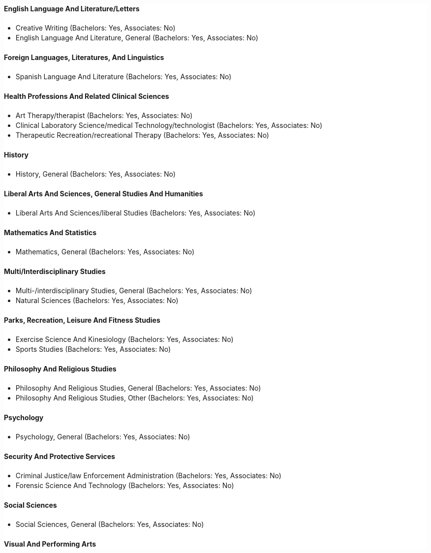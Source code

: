 #### English Language And Literature/Letters

- Creative Writing (Bachelors: Yes, Associates: No)
- English Language And Literature, General (Bachelors: Yes, Associates: No)

#### Foreign Languages, Literatures, And Linguistics

- Spanish Language And Literature (Bachelors: Yes, Associates: No)

#### Health Professions And Related Clinical Sciences

- Art Therapy/therapist (Bachelors: Yes, Associates: No)
- Clinical Laboratory Science/medical Technology/technologist (Bachelors: Yes, Associates: No)
- Therapeutic Recreation/recreational Therapy (Bachelors: Yes, Associates: No)

#### History

- History, General (Bachelors: Yes, Associates: No)

#### Liberal Arts And Sciences, General Studies And Humanities

- Liberal Arts And Sciences/liberal Studies (Bachelors: Yes, Associates: No)

#### Mathematics And Statistics

- Mathematics, General (Bachelors: Yes, Associates: No)

#### Multi/Interdisciplinary Studies

- Multi-/interdisciplinary Studies, General (Bachelors: Yes, Associates: No)
- Natural Sciences (Bachelors: Yes, Associates: No)

#### Parks, Recreation, Leisure And Fitness Studies

- Exercise Science And Kinesiology (Bachelors: Yes, Associates: No)
- Sports Studies (Bachelors: Yes, Associates: No)

#### Philosophy And Religious Studies

- Philosophy And Religious Studies, General (Bachelors: Yes, Associates: No)
- Philosophy And Religious Studies, Other (Bachelors: Yes, Associates: No)

#### Psychology

- Psychology, General (Bachelors: Yes, Associates: No)

#### Security And Protective Services

- Criminal Justice/law Enforcement Administration (Bachelors: Yes, Associates: No)
- Forensic Science And Technology (Bachelors: Yes, Associates: No)

#### Social Sciences

- Social Sciences, General (Bachelors: Yes, Associates: No)

#### Visual And Performing Arts
